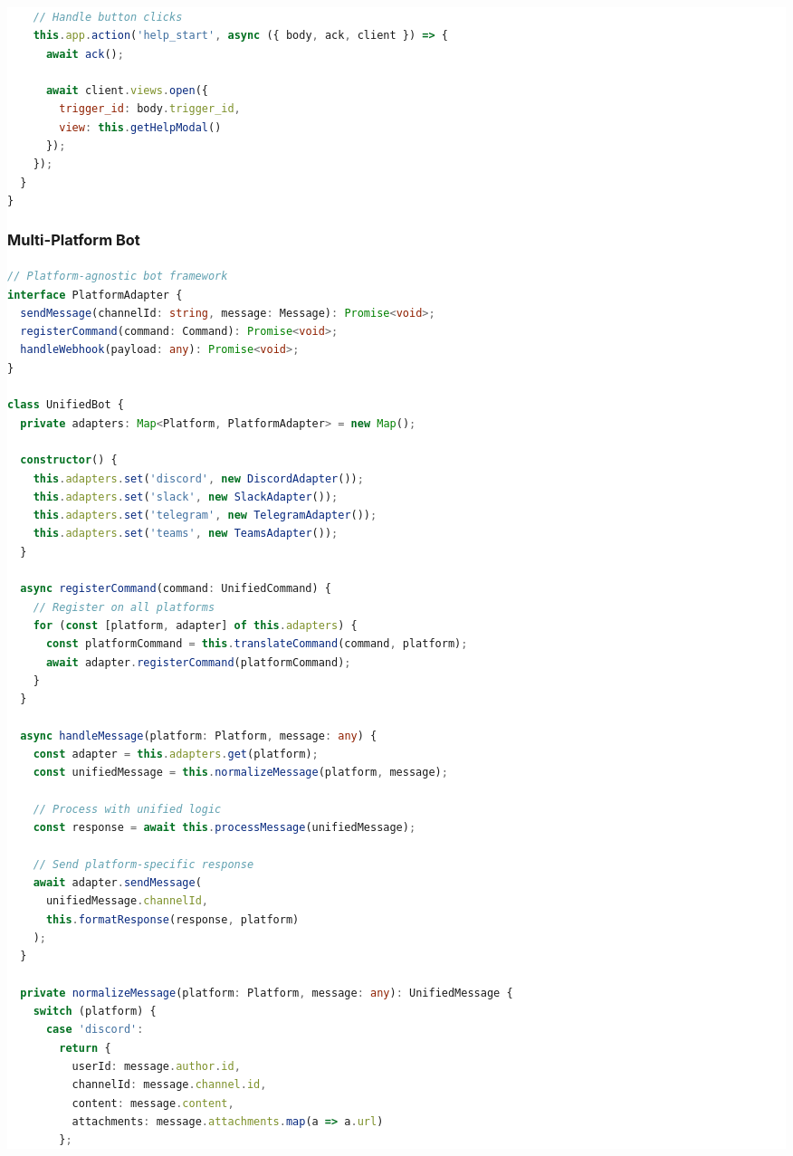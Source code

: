 ```javascript
    // Handle button clicks
    this.app.action('help_start', async ({ body, ack, client }) => {
      await ack();

      await client.views.open({
        trigger_id: body.trigger_id,
        view: this.getHelpModal()
      });
    });
  }
}
```

### Multi-Platform Bot
```typescript
// Platform-agnostic bot framework
interface PlatformAdapter {
  sendMessage(channelId: string, message: Message): Promise<void>;
  registerCommand(command: Command): Promise<void>;
  handleWebhook(payload: any): Promise<void>;
}

class UnifiedBot {
  private adapters: Map<Platform, PlatformAdapter> = new Map();

  constructor() {
    this.adapters.set('discord', new DiscordAdapter());
    this.adapters.set('slack', new SlackAdapter());
    this.adapters.set('telegram', new TelegramAdapter());
    this.adapters.set('teams', new TeamsAdapter());
  }

  async registerCommand(command: UnifiedCommand) {
    // Register on all platforms
    for (const [platform, adapter] of this.adapters) {
      const platformCommand = this.translateCommand(command, platform);
      await adapter.registerCommand(platformCommand);
    }
  }

  async handleMessage(platform: Platform, message: any) {
    const adapter = this.adapters.get(platform);
    const unifiedMessage = this.normalizeMessage(platform, message);

    // Process with unified logic
    const response = await this.processMessage(unifiedMessage);

    // Send platform-specific response
    await adapter.sendMessage(
      unifiedMessage.channelId,
      this.formatResponse(response, platform)
    );
  }

  private normalizeMessage(platform: Platform, message: any): UnifiedMessage {
    switch (platform) {
      case 'discord':
        return {
          userId: message.author.id,
          channelId: message.channel.id,
          content: message.content,
          attachments: message.attachments.map(a => a.url)
        };
```